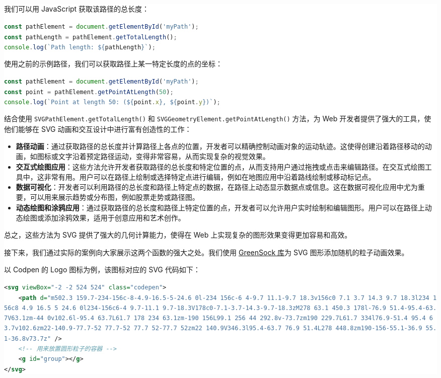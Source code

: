   


我们可以用 JavaScript 获取该路径的总长度：

  


```JavaScript
const pathElement = document.getElementById('myPath');
const pathLength = pathElement.getTotalLength();
console.log(`Path length: ${pathLength}`);
```

  


使用之前的示例路径，我们可以获取路径上某一特定长度的点的坐标：

  


```JavaScript
const pathElement = document.getElementById('myPath');
const point = pathElement.getPointAtLength(50);
console.log(`Point at length 50: (${point.x}, ${point.y})`);
```

  


结合使用 `SVGPathElement.getTotalLength()` 和 `SVGGeometryElement.getPointAtLength()` 方法，为 Web 开发者提供了强大的工具，使他们能够在 SVG 动画和交互设计中进行富有创造性的工作：

  


-   **路径动画**：通过获取路径的总长度并计算路径上各点的位置，开发者可以精确控制动画对象的运动轨迹。这使得创建沿着路径移动的动画，如图标或文字沿着预定路径运动，变得非常容易，从而实现复杂的视觉效果。
-   **交互式绘图应用**：这些方法允许开发者获取路径的总长度和特定位置的点，从而支持用户通过拖拽或点击来编辑路径。在交互式绘图工具中，这非常有用。用户可以在路径上绘制或选择特定点进行编辑，例如在地图应用中沿着路线绘制或移动标记点。
-   **数据可视化**：开发者可以利用路径的总长度和路径上特定点的数据，在路径上动态显示数据点或信息。这在数据可视化应用中尤为重要，可以用来展示趋势或分布图，例如股票走势或路径图。
-   **动态绘图和涂鸦应用**：通过获取路径的总长度和路径上特定位置的点，开发者可以允许用户实时绘制和编辑图形。用户可以在路径上动态绘图或添加涂鸦效果，适用于创意应用和艺术创作。

  


总之，这些方法为 SVG 提供了强大的几何计算能力，使得在 Web 上实现复杂的图形效果变得更加容易和高效。

  


接下来，我们通过实际的案例向大家展示这两个函数的强大之处。我们使用 [GreenSock 库](https://gsap.com/)为 SVG 图形添加随机的粒子动画效果。

  


以 Codpen 的 Logo 图标为例，该图标对应的 SVG 代码如下：

  


```XML
<svg viewBox="-2 -2 524 524" class="codepen">
    <path d="m502.3 159.7-234-156c-8-4.9-16.5-5-24.6 0l-234 156c-6 4-9.7 11.1-9.7 18.3v156c0 7.1 3.7 14.3 9.7 18.3l234 156c8 4.9 16.5 5 24.6 0l234-156c6-4 9.7-11.1 9.7-18.3V178c0-7.1-3.7-14.3-9.7-18.3zM278 63.1 450.3 178l-76.9 51.4-95.4-63.7V63.1zm-44 0v102.6l-95.4 63.7L61.7 178 234 63.1zm-190 156L99.1 256 44 292.8v-73.7zm190 229.7L61.7 334l76.9-51.4 95.4 63.7v102.6zm22-140.9-77.7-52 77.7-52 77.7 52-77.7 52zm22 140.9V346.3l95.4-63.7 76.9 51.4L278 448.8zm190-156-55.1-36.9 55.1-36.8v73.7z" />
    <!-- 用来放置圆形粒子的容器 -->
    <g id="group"></g>
</svg>
```
